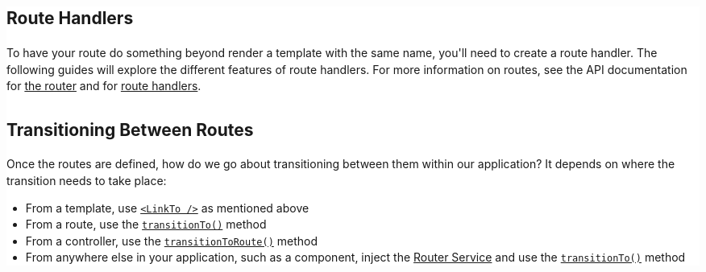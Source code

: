 ## Route Handlers

To have your route do something beyond render a template with the same name, you'll
need to create a route handler. The following guides will explore the different
features of route handlers. For more information on routes, see the API documentation
for [the router](https://www.emberjs.com/api/ember/release/classes/EmberRouter) and for [route
handlers](https://www.emberjs.com/api/ember/release/classes/Route).

## Transitioning Between Routes
Once the routes are defined, how do we go about transitioning between them within our application? It depends on where the transition needs to take place:

- From a template, use [`<LinkTo />`](https://emberjs.com/api/ember/release/classes/Ember.Templates.helpers/methods/link-to?anchor=link-to) as mentioned above
- From a route, use the [`transitionTo()`](https://emberjs.com/api/ember/release/classes/Route/methods/transitionTo?anchor=transitionTo) method
- From a controller, use the [`transitionToRoute()`](https://emberjs.com/api/ember/release/classes/Controller/methods/transitionToRoute?anchor=transitionToRoute) method
- From anywhere else in your application, such as a component, inject the [Router Service](https://emberjs.com/api/ember/release/classes/RouterService) and use the [`transitionTo()`](https://emberjs.com/api/ember/release/classes/RouterService/methods/transitionTo?anchor=transitionTo) method
